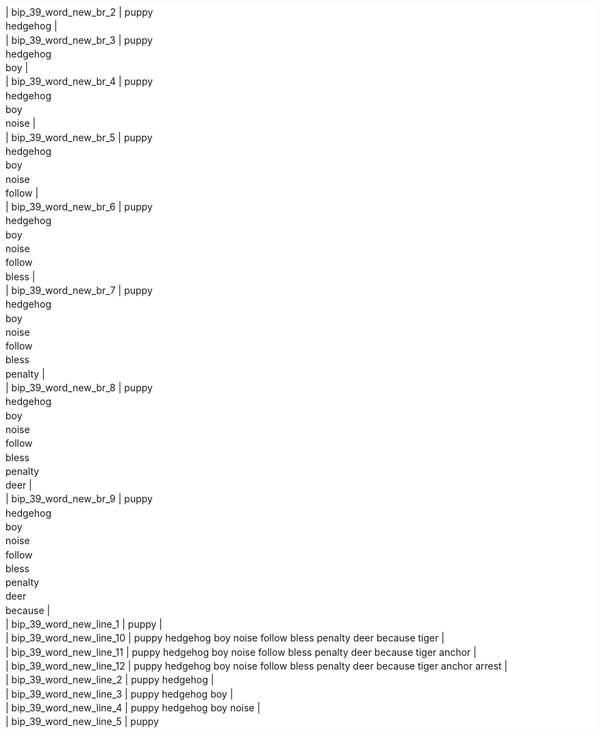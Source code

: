 | bip_39_word_new_br_2 | puppy<br>hedgehog |  
| bip_39_word_new_br_3 | puppy<br>hedgehog<br>boy |  
| bip_39_word_new_br_4 | puppy<br>hedgehog<br>boy<br>noise |  
| bip_39_word_new_br_5 | puppy<br>hedgehog<br>boy<br>noise<br>follow |  
| bip_39_word_new_br_6 | puppy<br>hedgehog<br>boy<br>noise<br>follow<br>bless |  
| bip_39_word_new_br_7 | puppy<br>hedgehog<br>boy<br>noise<br>follow<br>bless<br>penalty |  
| bip_39_word_new_br_8 | puppy<br>hedgehog<br>boy<br>noise<br>follow<br>bless<br>penalty<br>deer |  
| bip_39_word_new_br_9 | puppy<br>hedgehog<br>boy<br>noise<br>follow<br>bless<br>penalty<br>deer<br>because |  
| bip_39_word_new_line_1 | puppy |  
| bip_39_word_new_line_10 | puppy
hedgehog
boy
noise
follow
bless
penalty
deer
because
tiger |  
| bip_39_word_new_line_11 | puppy
hedgehog
boy
noise
follow
bless
penalty
deer
because
tiger
anchor |  
| bip_39_word_new_line_12 | puppy
hedgehog
boy
noise
follow
bless
penalty
deer
because
tiger
anchor
arrest |  
| bip_39_word_new_line_2 | puppy
hedgehog |  
| bip_39_word_new_line_3 | puppy
hedgehog
boy |  
| bip_39_word_new_line_4 | puppy
hedgehog
boy
noise |  
| bip_39_word_new_line_5 | puppy